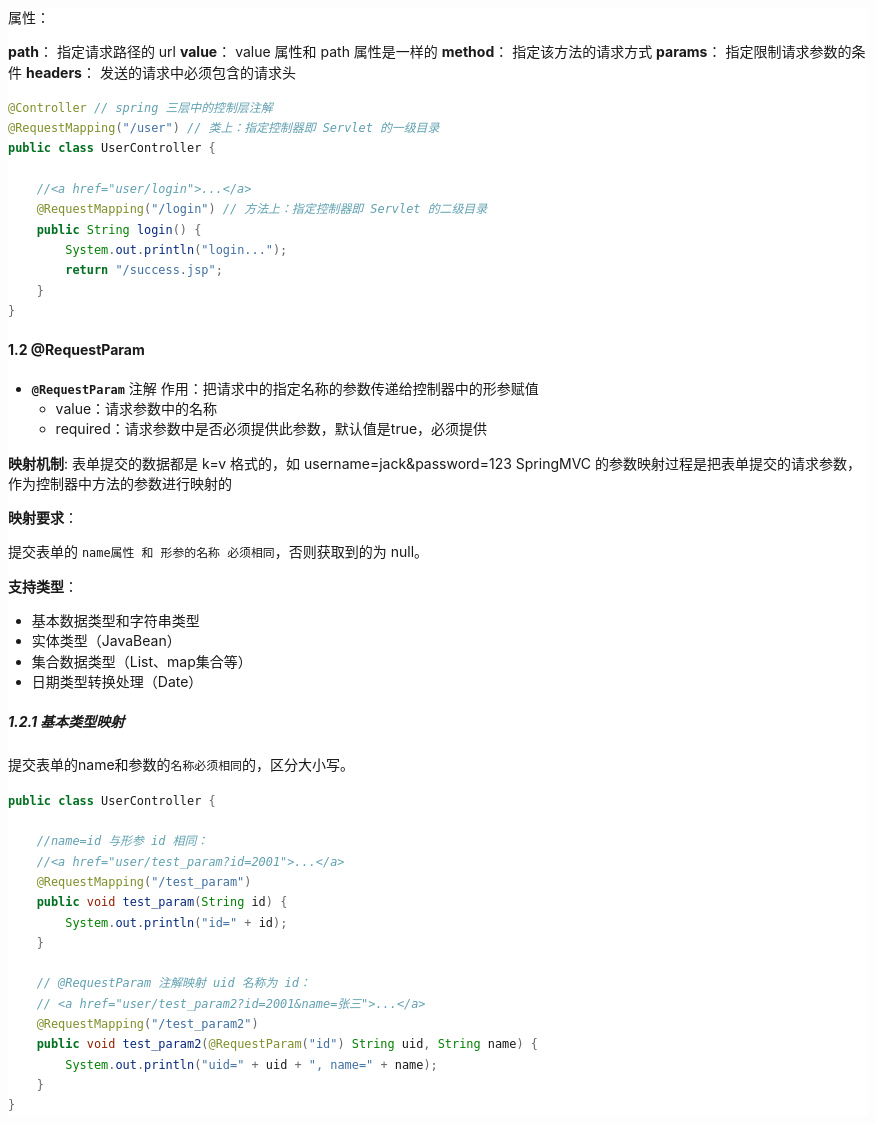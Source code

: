 
属性：

**path**：  指定请求路径的 url
**value**： value 属性和 path 属性是一样的
**method**： 指定该方法的请求方式
**params**： 指定限制请求参数的条件
**headers**： 发送的请求中必须包含的请求头

```java
@Controller // spring 三层中的控制层注解
@RequestMapping("/user") // 类上：指定控制器即 Servlet 的一级目录
public class UserController {

    //<a href="user/login">...</a>
    @RequestMapping("/login") // 方法上：指定控制器即 Servlet 的二级目录
    public String login() {
        System.out.println("login...");
        return "/success.jsp";
    }
}
```



#### 1.2 @RequestParam

* **`@RequestParam`** 注解
    作用：把请求中的指定名称的参数传递给控制器中的形参赋值
    * value：请求参数中的名称
    * required：请求参数中是否必须提供此参数，默认值是true，必须提供

**映射机制**:
表单提交的数据都是 k=v 格式的，如 username=jack&password=123
SpringMVC 的参数映射过程是把表单提交的请求参数，作为控制器中方法的参数进行映射的

**映射要求**：

提交表单的 `name属性 和 形参的名称 必须相同`，否则获取到的为 null。

**支持类型**：

* 基本数据类型和字符串类型
* 实体类型（JavaBean）
* 集合数据类型（List、map集合等）
* 日期类型转换处理（Date）




##### 1.2.1 基本类型映射

提交表单的name和参数的`名称必须相同`的，区分大小写。

```java
public class UserController {

    //name=id 与形参 id 相同： 
    //<a href="user/test_param?id=2001">...</a>
    @RequestMapping("/test_param")
    public void test_param(String id) {
        System.out.println("id=" + id);
    }

    // @RequestParam 注解映射 uid 名称为 id：
    // <a href="user/test_param2?id=2001&name=张三">...</a>
    @RequestMapping("/test_param2")
    public void test_param2(@RequestParam("id") String uid, String name) {
        System.out.println("uid=" + uid + ", name=" + name);
    }
}
```